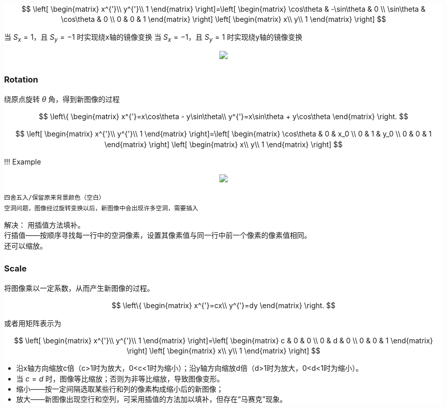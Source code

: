 $$
\left[ \begin{matrix} x^{'}\\ y^{'}\\ 1 \end{matrix} \right]=\left[ \begin{matrix} \cos\theta & -\sin\theta & 0 \\ \sin\theta & \cos\theta & 0 \\ 0 & 0 & 1 \end{matrix} \right] \left[ \begin{matrix} x\\ y\\ 1 \end{matrix} \right]
$$

当 $S_x = 1$，且 $S_y = -1$ 时实现绕x轴的镜像变换
当 $S_x = -1$，且 $S_y = 1$ 时实现绕y轴的镜像变换

<div align=center> <img src="http://cdn.hobbitqia.cc/202211011415259.png" width = 50%/> </div>  

### Rotation

绕原点旋转 $\theta$ 角，得到新图像的过程  

$$  
\left\{ \begin{matrix} x^{'}=x\cos\theta - y\sin\theta\\ y^{'}=x\sin\theta + y\cos\theta \end{matrix} \right.
$$

$$
\left[ \begin{matrix} x^{'}\\ y^{'}\\ 1 \end{matrix} \right]=\left[ \begin{matrix} \cos\theta & 0 & x_0 \\ 0 & 1 & y_0 \\ 0 & 0 & 1 \end{matrix} \right] \left[ \begin{matrix} x\\ y\\ 1 \end{matrix} \right]
$$

!!! Example
    <div align=center> <img src="http://cdn.hobbitqia.cc/202211052250270.png" width = 60%/> </div>   

    四舍五入/保留原来背景颜色（空白）  
    空洞问题，图像经过旋转变换以后，新图像中会出现许多空洞，需要插入
解决：
用插值方法填补。  
行插值——按顺序寻找每一行中的空洞像素，设置其像素值与同一行中前一个像素的像素值相同。  
还可以缩放。

### Scale

将图像乘以一定系数，从而产生新图像的过程。

$$
\left\{ \begin{matrix} x^{'}=cx\\ y^{'}=dy \end{matrix} \right.
$$

或者用矩阵表示为 

$$
\left[ \begin{matrix} x^{'}\\ y^{'}\\ 1 \end{matrix} \right]=\left[ \begin{matrix} c &  0 & 0 \\ 0 & d & 0 \\ 0 & 0 & 1 \end{matrix} \right] \left[ \begin{matrix} x\\ y\\ 1 \end{matrix} \right]
$$

* 沿x轴方向缩放c倍（c>1时为放大，0<c<1时为缩小）；沿y轴方向缩放d倍（d>1时为放大，0<d<1时为缩小）。 
* 当 $c=d$ 时，图像等比缩放；否则为非等比缩放，导致图像变形。
* 缩小——按一定间隔选取某些行和列的像素构成缩小后的新图像；
* 放大——新图像出现空行和空列，可采用插值的方法加以填补，但存在“马赛克”现象。 
